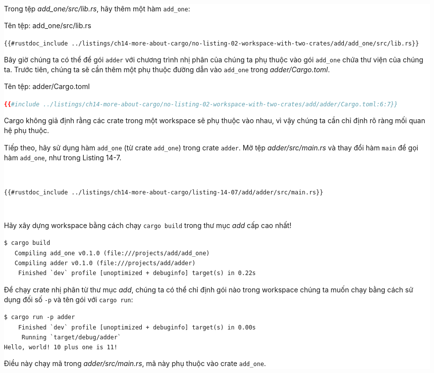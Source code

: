 Trong tệp _add_one/src/lib.rs_, hãy thêm một hàm `add_one`:

<span class="filename">Tên tệp: add_one/src/lib.rs</span>

```rust,noplayground
{{#rustdoc_include ../listings/ch14-more-about-cargo/no-listing-02-workspace-with-two-crates/add/add_one/src/lib.rs}}
```

Bây giờ chúng ta có thể để gói `adder` với chương trình nhị phân của chúng ta
phụ thuộc vào gói `add_one` chứa thư viện của chúng ta. Trước tiên, chúng ta sẽ
cần thêm một phụ thuộc đường dẫn vào `add_one` trong _adder/Cargo.toml_.

<span class="filename">Tên tệp: adder/Cargo.toml</span>

```toml
{{#include ../listings/ch14-more-about-cargo/no-listing-02-workspace-with-two-crates/add/adder/Cargo.toml:6:7}}
```

Cargo không giả định rằng các crate trong một workspace sẽ phụ thuộc vào nhau,
vì vậy chúng ta cần chỉ định rõ ràng mối quan hệ phụ thuộc.

Tiếp theo, hãy sử dụng hàm `add_one` (từ crate `add_one`) trong crate `adder`.
Mở tệp _adder/src/main.rs_ và thay đổi hàm `main` để gọi hàm `add_one`, như
trong Listing 14-7.

<Listing number="14-7" file-name="adder/src/main.rs" caption="Sử dụng crate thư viện `add_one` từ crate `adder`">

```rust,ignore
{{#rustdoc_include ../listings/ch14-more-about-cargo/listing-14-07/add/adder/src/main.rs}}
```

</Listing>

Hãy xây dựng workspace bằng cách chạy `cargo build` trong thư mục _add_ cấp cao
nhất!



```console
$ cargo build
   Compiling add_one v0.1.0 (file:///projects/add/add_one)
   Compiling adder v0.1.0 (file:///projects/add/adder)
    Finished `dev` profile [unoptimized + debuginfo] target(s) in 0.22s
```

Để chạy crate nhị phân từ thư mục _add_, chúng ta có thể chỉ định gói nào trong
workspace chúng ta muốn chạy bằng cách sử dụng đối số `-p` và tên gói với
`cargo run`:



```console
$ cargo run -p adder
    Finished `dev` profile [unoptimized + debuginfo] target(s) in 0.00s
     Running `target/debug/adder`
Hello, world! 10 plus one is 11!
```

Điều này chạy mã trong _adder/src/main.rs_, mã này phụ thuộc vào crate
`add_one`.
